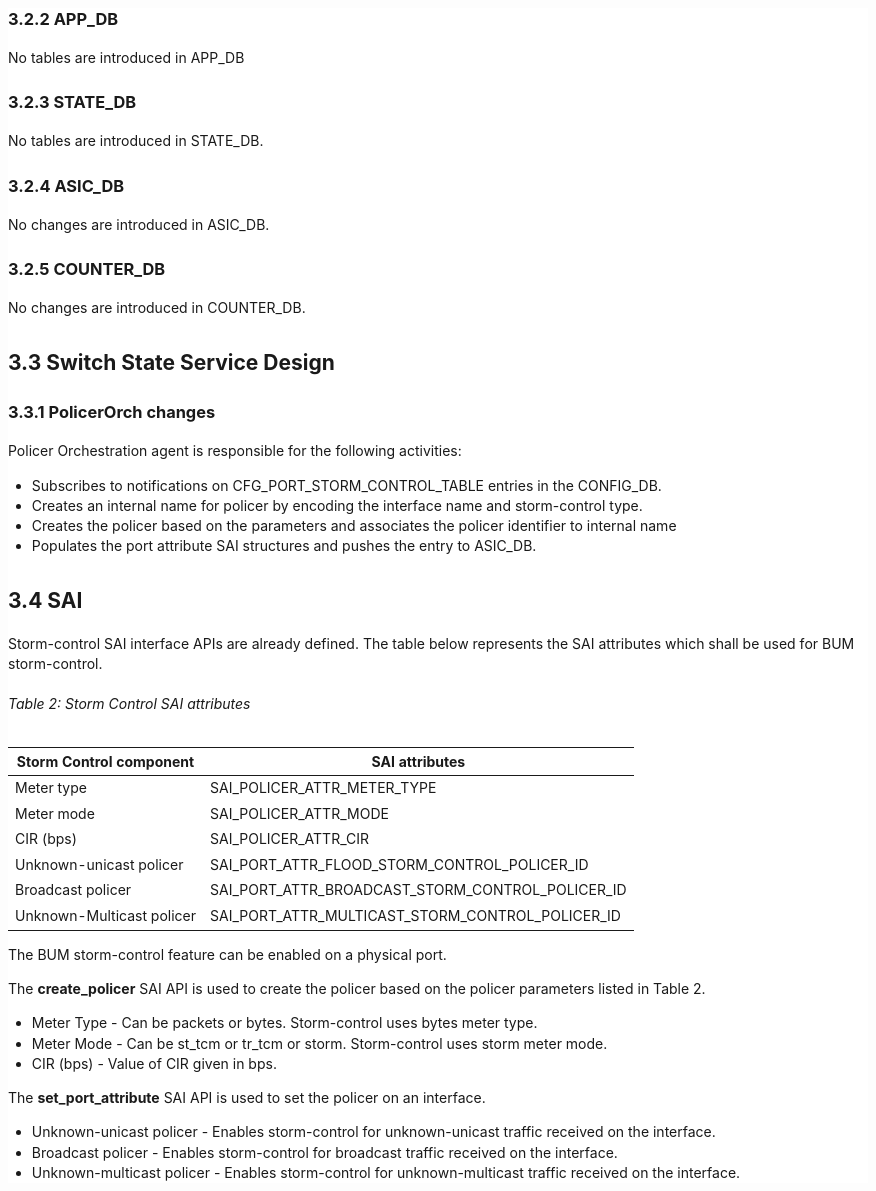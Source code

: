 ### 3.2.2 APP_DB
No tables are introduced in APP_DB
### 3.2.3 STATE_DB
No tables are introduced in STATE_DB. 

### 3.2.4 ASIC_DB
No changes are introduced in ASIC_DB. 
### 3.2.5 COUNTER_DB
No changes are introduced in COUNTER_DB. 


## 3.3 Switch State Service Design
### 3.3.1 PolicerOrch changes 
Policer Orchestration agent is responsible for the following activities:
   - Subscribes to notifications on CFG_PORT_STORM_CONTROL_TABLE entries in the CONFIG_DB. 
   - Creates an internal name for policer by encoding the interface name and storm-control type. 
   - Creates the policer based on the parameters and associates the policer identifier to internal name
   - Populates the port attribute SAI structures and pushes the entry to ASIC_DB. 


## 3.4 SAI
Storm-control SAI interface APIs are already defined. The table below represents the SAI attributes which shall be used for BUM storm-control.


###### Table 2: Storm Control SAI attributes
| Storm Control component  | SAI attributes                                         |                          
|--------------------------|--------------------------------------------------------|
| Meter type               | SAI_POLICER_ATTR_METER_TYPE                            |
| Meter mode               | SAI_POLICER_ATTR_MODE                                  |
| CIR (bps)                | SAI_POLICER_ATTR_CIR                                   |
| Unknown-unicast policer  | SAI_PORT_ATTR_FLOOD_STORM_CONTROL_POLICER_ID           |
| Broadcast policer        | SAI_PORT_ATTR_BROADCAST_STORM_CONTROL_POLICER_ID       |
| Unknown-Multicast policer| SAI_PORT_ATTR_MULTICAST_STORM_CONTROL_POLICER_ID       |


The BUM storm-control feature can be enabled on a physical port. 

The **create_policer** SAI API is used to create the policer based on the policer parameters listed in Table 2.
   - Meter Type - Can be packets or bytes. Storm-control uses bytes meter type. 
   - Meter Mode - Can be st_tcm or tr_tcm or storm. Storm-control uses storm meter mode. 
   - CIR (bps) - Value of CIR given in bps. 

The **set_port_attribute** SAI API is used to set the policer on an interface. 
   - Unknown-unicast policer - Enables storm-control for unknown-unicast traffic received on the interface. 
   - Broadcast policer - Enables storm-control for broadcast traffic received on the interface. 
   - Unknown-multicast policer - Enables storm-control for unknown-multicast traffic received on the interface. 
